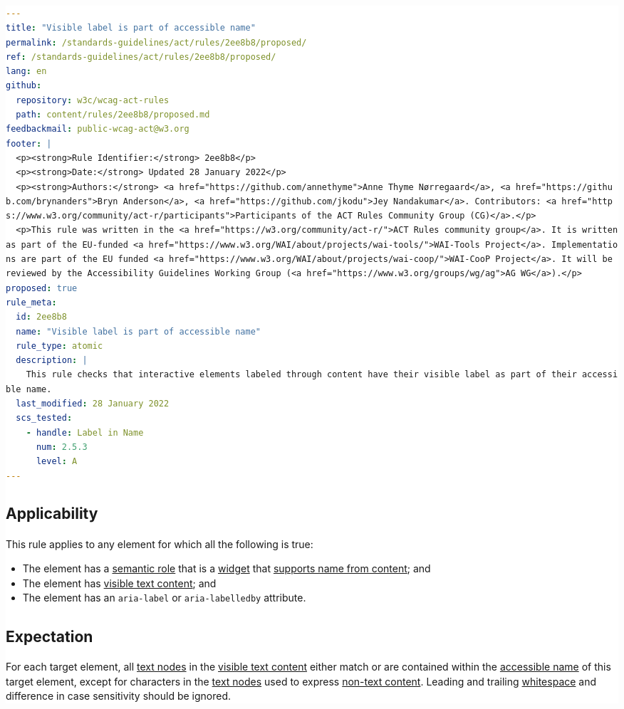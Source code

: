```yaml
---
title: "Visible label is part of accessible name"
permalink: /standards-guidelines/act/rules/2ee8b8/proposed/
ref: /standards-guidelines/act/rules/2ee8b8/proposed/
lang: en
github:
  repository: w3c/wcag-act-rules
  path: content/rules/2ee8b8/proposed.md
feedbackmail: public-wcag-act@w3.org
footer: |
  <p><strong>Rule Identifier:</strong> 2ee8b8</p>
  <p><strong>Date:</strong> Updated 28 January 2022</p>
  <p><strong>Authors:</strong> <a href="https://github.com/annethyme">Anne Thyme Nørregaard</a>, <a href="https://github.com/brynanders">Bryn Anderson</a>, <a href="https://github.com/jkodu">Jey Nandakumar</a>. Contributors: <a href="https://www.w3.org/community/act-r/participants">Participants of the ACT Rules Community Group (CG)</a>.</p>
  <p>This rule was written in the <a href="https://w3.org/community/act-r/">ACT Rules community group</a>. It is written as part of the EU-funded <a href="https://www.w3.org/WAI/about/projects/wai-tools/">WAI-Tools Project</a>. Implementations are part of the EU funded <a href="https://www.w3.org/WAI/about/projects/wai-coop/">WAI-CooP Project</a>. It will be reviewed by the Accessibility Guidelines Working Group (<a href="https://www.w3.org/groups/wg/ag">AG WG</a>).</p>
proposed: true
rule_meta:
  id: 2ee8b8
  name: "Visible label is part of accessible name"
  rule_type: atomic
  description: |
    This rule checks that interactive elements labeled through content have their visible label as part of their accessible name.
  last_modified: 28 January 2022
  scs_tested:
    - handle: Label in Name
      num: 2.5.3
      level: A
---
```


## Applicability

This rule applies to any element for which all the following is true:

- The element has a [semantic role][] that is a [widget][widget role] that [supports name from content][]; and
- The element has [visible text content][]; and
- The element has an `aria-label` or `aria-labelledby` attribute.

## Expectation

For each target element, all [text nodes][] in the [visible text content][] either match or are contained within the [accessible name][] of this target element, except for characters in the [text nodes][] used to express [non-text content][]. Leading and trailing [whitespace][] and difference in case sensitivity should be ignored.


[accessibility support base line]: https://www.w3.org/TR/WCAG-EM/#step1c 'Definition of accessibility support base line'
[accessible name and description computation]: https://www.w3.org/TR/accname 'Accessible Name and Description Computation'
[accessible name]: #accessible-name 'Definition of accessible name'
[computed]: https://www.w3.org/TR/css-cascade/#computed-value 'CSS definition of computed value'
[descendants]: https://dom.spec.whatwg.org/#concept-tree-descendant 'DOM tree descendant, 2020/08/18'
[element]: https://dom.spec.whatwg.org/#element 'DOM element, 2020/08/18'
[examples of accessible name]: https://act-rules.github.io/pages/examples/accessible-name/
[examples of included in the accessibility tree]: https://act-rules.github.io/pages/examples/included-in-the-accessibility-tree/
[explicit role]: #explicit-role 'Definition of Explicit Role'
[flat tree]: https://drafts.csswg.org/css-scoping/#flat-tree 'Definition of flat tree'
[focusable]: #focusable 'Definition of Focusable'
[implicit role]: #implicit-role 'Definition of Implicit Role'
[included in the accessibility tree]: #included-in-the-accessibility-tree 'Definition of Included in the Accessibility Tree'
[inclusive ancestors]: https://dom.spec.whatwg.org/#concept-tree-inclusive-ancestor 'DOM Definition of Inclusive Ancestor'
[marked as decorative]: #marked-as-decorative 'Definition of Marked as Decorative'
[non-text content]: https://www.w3.org/TR/WCAG21/#dfn-non-text-content 'WCAG Definition of Non-text content'
[presentational roles conflict resolution]: https://www.w3.org/TR/wai-aria-1.1/#conflict_resolution_presentation_none 'Presentational Roles Conflict Resolution'
[programmatically hidden]: #programmatically-hidden 'Definition of Programmatically Hidden'
[pure decoration]: https://www.w3.org/TR/WCAG21/#dfn-pure-decoration 'WCAG definition of Pure Decoration'
[role attribute]: https://www.w3.org/TR/role-attribute/ 'Specification of the role attribute'
[semantic role]: #semantic-role 'Definition of Semantic role'
[supports name from content]: https://www.w3.org/TR/wai-aria-1.1/#namefromcontent 'Definition of Supports name from contents'
[text nodes]: https://dom.spec.whatwg.org/#text 'DOM text, 2020/08/18'
[understand253]: https://www.w3.org/WAI/WCAG21/Understanding/label-in-name.html
[visible text content]: #visible-text-content 'Definition of Visible text content'
[visible]: #visible 'Definition of visible'
[wai-aria specifications]: #wai-aria-specifications 'Definition of WAI-ARIA specifications'
[whitespace]: #whitespace 'Definition of Whitespace'
[widget role]: https://www.w3.org/TR/wai-aria-1.1/#widget_roles 'Definition of Widget role'